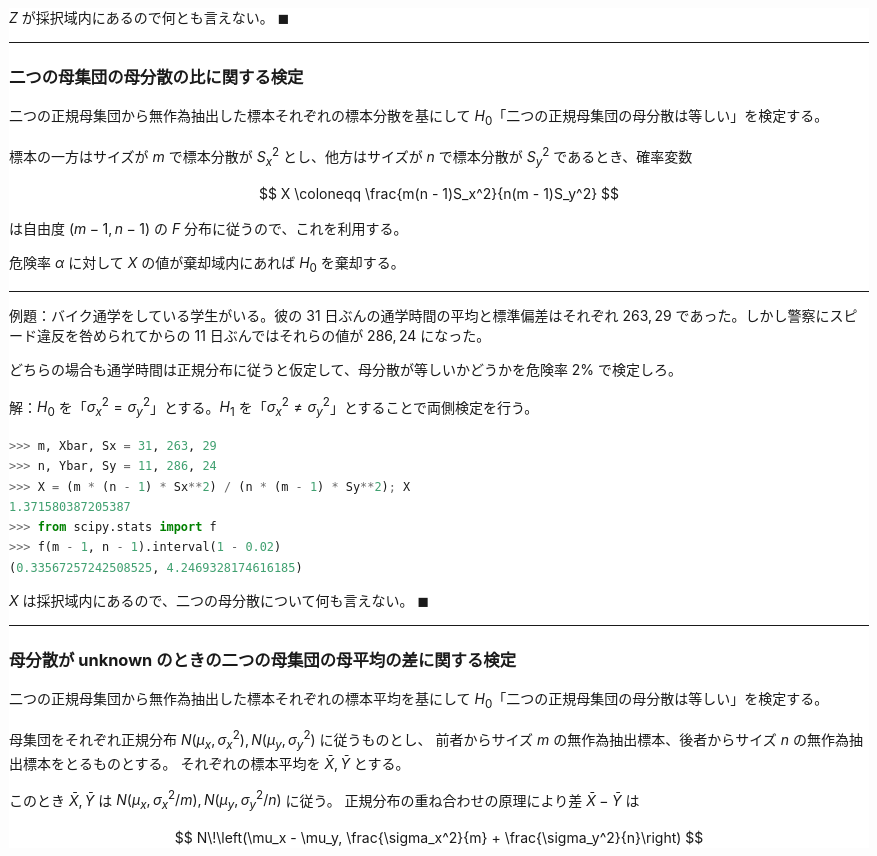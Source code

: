 $Z$ が採択域内にあるので何とも言えない。
$\blacksquare$

----

### 二つの母集団の母分散の比に関する検定

二つの正規母集団から無作為抽出した標本それぞれの標本分散を基にして
$H_0$「二つの正規母集団の母分散は等しい」を検定する。

標本の一方はサイズが $m$ で標本分散が $S_x^2$ とし、他方はサイズが $n$ で標本分散が $S_y^2$ であるとき、確率変数

$$
X \coloneqq \frac{m(n - 1)S_x^2}{n(m - 1)S_y^2}
$$

は自由度 $(m - 1, n - 1)$ の $F$ 分布に従うので、これを利用する。

危険率 $\alpha$ に対して $X$ の値が棄却域内にあれば $H_0$ を棄却する。

----

例題：バイク通学をしている学生がいる。彼の $31$ 日ぶんの通学時間の平均と標準偏差はそれぞれ
$263, 29$ であった。しかし警察にスピード違反を咎められてからの $11$ 日ぶんではそれらの値が
$286, 24$ になった。

どちらの場合も通学時間は正規分布に従うと仮定して、母分散が等しいかどうかを危険率 $2\%$ で検定しろ。

解：$H_0$ を「$\sigma_x^2 = \sigma_y^2$」とする。$H_1$ を「$\sigma_x^2 \ne \sigma_y^2$」とすることで両側検定を行う。

```python
>>> m, Xbar, Sx = 31, 263, 29
>>> n, Ybar, Sy = 11, 286, 24
>>> X = (m * (n - 1) * Sx**2) / (n * (m - 1) * Sy**2); X
1.371580387205387
>>> from scipy.stats import f
>>> f(m - 1, n - 1).interval(1 - 0.02)
(0.33567257242508525, 4.2469328174616185)
```

$X$ は採択域内にあるので、二つの母分散について何も言えない。
$\blacksquare$

----

### 母分散が unknown のときの二つの母集団の母平均の差に関する検定

二つの正規母集団から無作為抽出した標本それぞれの標本平均を基にして
$H_0$「二つの正規母集団の母分散は等しい」を検定する。

母集団をそれぞれ正規分布 $N(\mu_x, \sigma_x^2), N(\mu_y, \sigma_y^2)$ に従うものとし、
前者からサイズ $m$ の無作為抽出標本、後者からサイズ $n$ の無作為抽出標本をとるものとする。
それぞれの標本平均を $\bar X, \bar Y$ とする。

このとき $\bar X, \bar Y$ は $N(\mu_x, \sigma_x^2/m), N(\mu_y, \sigma_y^2/n)$ に従う。
正規分布の重ね合わせの原理により差 $\bar X - \bar Y$ は

$$
N\!\left(\mu_x - \mu_y, \frac{\sigma_x^2}{m} + \frac{\sigma_y^2}{n}\right)
$$

